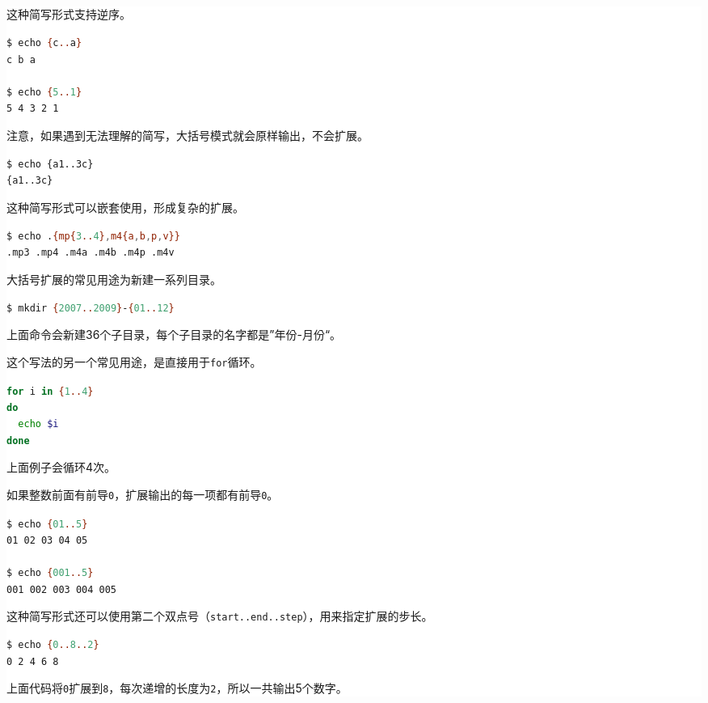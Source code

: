 这种简写形式支持逆序。

```bash
$ echo {c..a}
c b a

$ echo {5..1}
5 4 3 2 1
```

注意，如果遇到无法理解的简写，大括号模式就会原样输出，不会扩展。

```bash
$ echo {a1..3c}
{a1..3c}
```

这种简写形式可以嵌套使用，形成复杂的扩展。

```bash
$ echo .{mp{3..4},m4{a,b,p,v}}
.mp3 .mp4 .m4a .m4b .m4p .m4v
```

大括号扩展的常见用途为新建一系列目录。

```bash
$ mkdir {2007..2009}-{01..12}
```

上面命令会新建36个子目录，每个子目录的名字都是”年份-月份“。

这个写法的另一个常见用途，是直接用于`for`循环。

```bash
for i in {1..4}
do
  echo $i
done
```

上面例子会循环4次。

如果整数前面有前导`0`，扩展输出的每一项都有前导`0`。

```bash
$ echo {01..5}
01 02 03 04 05

$ echo {001..5}
001 002 003 004 005
```

这种简写形式还可以使用第二个双点号（`start..end..step`），用来指定扩展的步长。

```bash
$ echo {0..8..2}
0 2 4 6 8
```

上面代码将`0`扩展到`8`，每次递增的长度为`2`，所以一共输出5个数字。
